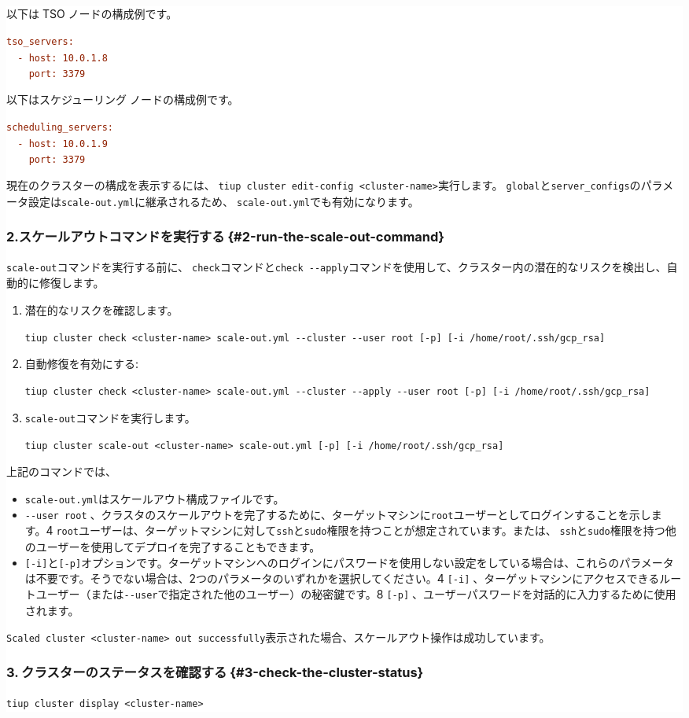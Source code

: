 以下は TSO ノードの構成例です。

```ini
tso_servers:
  - host: 10.0.1.8
    port: 3379
```

以下はスケジューリング ノードの構成例です。

```ini
scheduling_servers:
  - host: 10.0.1.9
    port: 3379
```

現在のクラスターの構成を表示するには、 `tiup cluster edit-config <cluster-name>`実行します。 `global`と`server_configs`のパラメータ設定は`scale-out.yml`に継承されるため、 `scale-out.yml`でも有効になります。

### 2.スケールアウトコマンドを実行する {#2-run-the-scale-out-command}

`scale-out`コマンドを実行する前に、 `check`コマンドと`check --apply`コマンドを使用して、クラスター内の潜在的なリスクを検出し、自動的に修復します。

1.  潜在的なリスクを確認します。

    ```shell
    tiup cluster check <cluster-name> scale-out.yml --cluster --user root [-p] [-i /home/root/.ssh/gcp_rsa]
    ```

2.  自動修復を有効にする:

    ```shell
    tiup cluster check <cluster-name> scale-out.yml --cluster --apply --user root [-p] [-i /home/root/.ssh/gcp_rsa]
    ```

3.  `scale-out`コマンドを実行します。

    ```shell
    tiup cluster scale-out <cluster-name> scale-out.yml [-p] [-i /home/root/.ssh/gcp_rsa]
    ```

上記のコマンドでは、

-   `scale-out.yml`はスケールアウト構成ファイルです。
-   `--user root` 、クラスタのスケールアウトを完了するために、ターゲットマシンに`root`ユーザーとしてログインすることを示します。4 `root`ユーザーは、ターゲットマシンに対して`ssh`と`sudo`権限を持つことが想定されています。または、 `ssh`と`sudo`権限を持つ他のユーザーを使用してデプロイを完了することもできます。
-   `[-i]`と`[-p]`オプションです。ターゲットマシンへのログインにパスワードを使用しない設定をしている場合は、これらのパラメータは不要です。そうでない場合は、2つのパラメータのいずれかを選択してください。4 `[-i]` 、ターゲットマシンにアクセスできるルートユーザー（または`--user`で指定された他のユーザー）の秘密鍵です。8 `[-p]` 、ユーザーパスワードを対話的に入力するために使用されます。

`Scaled cluster <cluster-name> out successfully`表示された場合、スケールアウト操作は成功しています。

### 3. クラスターのステータスを確認する {#3-check-the-cluster-status}

```shell
tiup cluster display <cluster-name>
```
